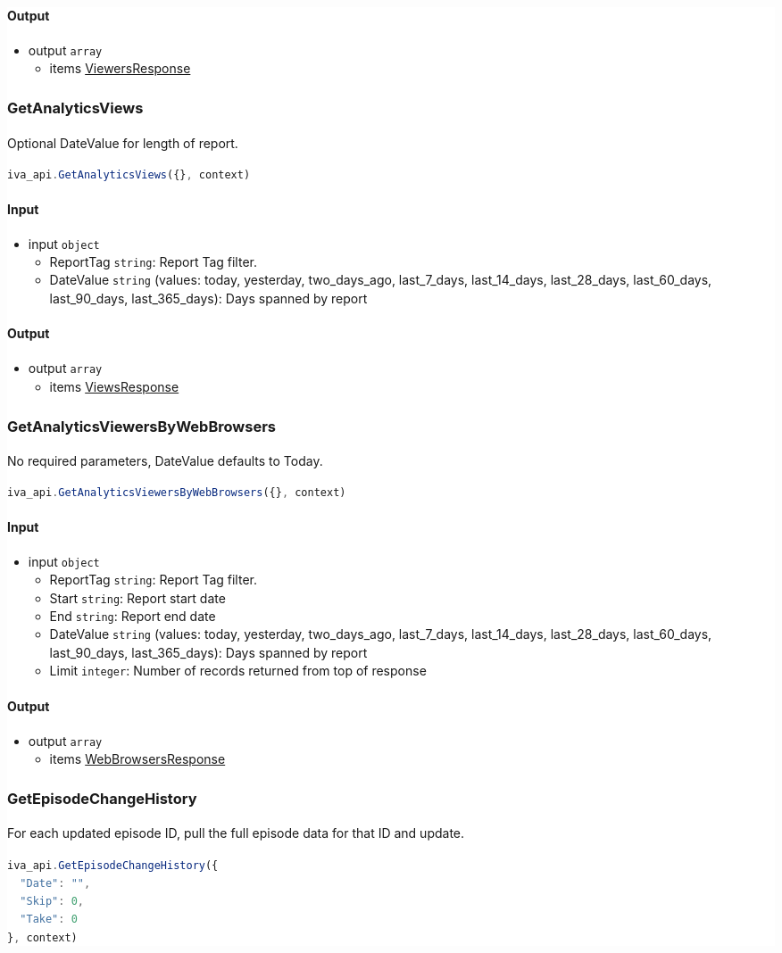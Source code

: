 #### Output
* output `array`
  * items [ViewersResponse](#viewersresponse)

### GetAnalyticsViews
Optional DateValue for length of report.


```js
iva_api.GetAnalyticsViews({}, context)
```

#### Input
* input `object`
  * ReportTag `string`: Report Tag filter.
  * DateValue `string` (values: today, yesterday, two_days_ago, last_7_days, last_14_days, last_28_days, last_60_days, last_90_days, last_365_days): Days spanned by report

#### Output
* output `array`
  * items [ViewsResponse](#viewsresponse)

### GetAnalyticsViewersByWebBrowsers
No required parameters, DateValue defaults to Today.


```js
iva_api.GetAnalyticsViewersByWebBrowsers({}, context)
```

#### Input
* input `object`
  * ReportTag `string`: Report Tag filter.
  * Start `string`: Report start date
  * End `string`: Report end date
  * DateValue `string` (values: today, yesterday, two_days_ago, last_7_days, last_14_days, last_28_days, last_60_days, last_90_days, last_365_days): Days spanned by report
  * Limit `integer`: Number of records returned from top of response

#### Output
* output `array`
  * items [WebBrowsersResponse](#webbrowsersresponse)

### GetEpisodeChangeHistory
For each updated episode ID, pull the full episode data for that ID and update.


```js
iva_api.GetEpisodeChangeHistory({
  "Date": "",
  "Skip": 0,
  "Take": 0
}, context)
```
